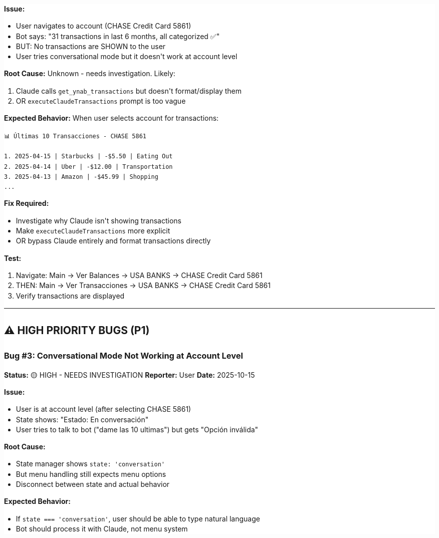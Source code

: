 **Issue:**
- User navigates to account (CHASE Credit Card 5861)
- Bot says: "31 transactions in last 6 months, all categorized ✅"
- BUT: No transactions are SHOWN to the user
- User tries conversational mode but it doesn't work at account level

**Root Cause:**
Unknown - needs investigation. Likely:
1. Claude calls `get_ynab_transactions` but doesn't format/display them
2. OR `executeClaudeTransactions` prompt is too vague

**Expected Behavior:**
When user selects account for transactions:
```
📊 Últimas 10 Transacciones - CHASE 5861

1. 2025-04-15 | Starbucks | -$5.50 | Eating Out
2. 2025-04-14 | Uber | -$12.00 | Transportation
3. 2025-04-13 | Amazon | -$45.99 | Shopping
...
```

**Fix Required:**
- Investigate why Claude isn't showing transactions
- Make `executeClaudeTransactions` more explicit
- OR bypass Claude entirely and format transactions directly

**Test:**
1. Navigate: Main → Ver Balances → USA BANKS → CHASE Credit Card 5861
2. THEN: Main → Ver Transacciones → USA BANKS → CHASE Credit Card 5861
3. Verify transactions are displayed

---

## ⚠️ HIGH PRIORITY BUGS (P1)

### Bug #3: Conversational Mode Not Working at Account Level
**Status:** 🟡 HIGH - NEEDS INVESTIGATION
**Reporter:** User
**Date:** 2025-10-15

**Issue:**
- User is at account level (after selecting CHASE 5861)
- State shows: "Estado: En conversación"
- User tries to talk to bot ("dame las 10 ultimas") but gets "Opción inválida"

**Root Cause:**
- State manager shows `state: 'conversation'`
- But menu handling still expects menu options
- Disconnect between state and actual behavior

**Expected Behavior:**
- If `state === 'conversation'`, user should be able to type natural language
- Bot should process it with Claude, not menu system
